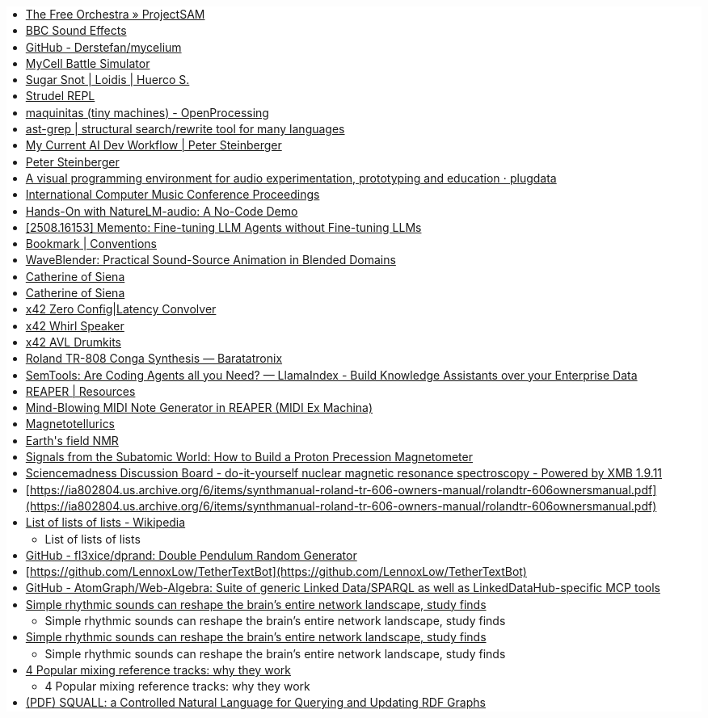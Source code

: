   - [The Free Orchestra » ProjectSAM](https://projectsam.com/libraries/the-free-orchestra)
  - [BBC Sound Effects](https://sound-effects.bbcrewind.co.uk/)
  - [GitHub - Derstefan/mycelium](https://github.com/Derstefan/mycelium)
  - [MyCell Battle Simulator](https://mycelium-five.vercel.app/?width=121&height=121&shrooms=0010101111000010,30,30;0000001001100100,91,91)
  - [Sugar Snot | Loidis | Huerco S.](https://huercosplonk.bandcamp.com/track/sugar-snot)
  - [Strudel REPL](https://strudel.cc/)
  - [maquinitas (tiny machines) - OpenProcessing](https://openprocessing.org/sketch/2720314)
  - [ast-grep | structural search/rewrite tool for many languages](https://ast-grep.github.io/)
  - [My Current AI Dev Workflow | Peter Steinberger](https://steipete.me/posts/2025/optimal-ai-development-workflow)
  - [Peter Steinberger](https://steipete.me/)
  - [A visual programming environment for audio experimentation, prototyping and education ⋅ plugdata](https://plugdata.org/)
  - [International Computer Music Conference Proceedings](https://quod.lib.umich.edu/i/icmc/?page=home)
  - [Hands-On with NatureLM-audio: A No-Code Demo](https://huggingface.co/blog/EarthSpeciesProject/nature-lm-audio-ui-demo)
  - [[2508.16153] Memento: Fine-tuning LLM Agents without Fine-tuning LLMs](https://arxiv.org/abs/2508.16153)
  - [Bookmark | Conventions](https://pdsinterop.org/conventions/bookmark/)
  - [WaveBlender: Practical Sound-Source Animation in Blended Domains](https://graphics.stanford.edu/papers/waveblender/)
  - [Catherine of Siena](https://en.wikipedia.org/wiki/Catherine_of_Siena?wprov=sfla1)
  - [Catherine of Siena](https://en.wikipedia.org/wiki/Catherine_of_Siena?wprov=sfla1)
  - [x42 Zero Config|Latency Convolver](https://x42-plugins.com/x42/x42-zconvolver)
  - [x42 Whirl Speaker](https://x42-plugins.com/x42/x42-whirl)
  - [x42 AVL Drumkits](https://x42-plugins.com/x42/x42-avldrums)
  - [Roland TR-808 Conga Synthesis — Baratatronix](https://www.baratatronix.com/blog/808-conga-synthesis)
  - [SemTools: Are Coding Agents all you Need? — LlamaIndex - Build Knowledge Assistants over your Enterprise Data](https://www.llamaindex.ai/blog/semtools-are-coding-agents-all-you-need)
  - [REAPER | Resources](https://stash.reaper.fm/)
  - [Mind-Blowing MIDI Note Generator in REAPER (MIDI Ex Machina)](https://www.reapertips.com/post/mind-blowing-midi-note-generator-in-reaper-midi-ex-machina)
  - [Magnetotellurics](https://en.wikipedia.org/wiki/Magnetotellurics#Audio-magnetotellurics?wprov=sfla1)
  - [Earth's field NMR](https://en.wikipedia.org/wiki/Earth%27s_field_NMR?wprov=sfla1)
  - [Signals from the Subatomic World: How to Build a Proton Precession Magnetometer](https://www.abrazol.com/books/signals/)
  - [Sciencemadness Discussion Board - do-it-yourself nuclear magnetic resonance spectroscopy - Powered by XMB 1.9.11](https://www.sciencemadness.org/talk/viewthread.php?tid=14365)
  - [https://ia802804.us.archive.org/6/items/synthmanual-roland-tr-606-owners-manual/rolandtr-606ownersmanual.pdf](https://ia802804.us.archive.org/6/items/synthmanual-roland-tr-606-owners-manual/rolandtr-606ownersmanual.pdf)
  - [List of lists of lists - Wikipedia](https://en.wikipedia.org/wiki/List_of_lists_of_lists?wprov=sfla1)
    - List of lists of lists
  - [GitHub - fl3xice/dprand: Double Pendulum Random Generator](https://github.com/fl3xice/dprand/)
  - [https://github.com/LennoxLow/TetherTextBot](https://github.com/LennoxLow/TetherTextBot)
  - [GitHub - AtomGraph/Web-Algebra: Suite of generic Linked Data/SPARQL as well as LinkedDataHub-specific MCP tools](https://github.com/AtomGraph/Web-Algebra?utm_source=chatgpt.com)
  - [Simple rhythmic sounds can reshape the brain’s entire network landscape, study finds](https://www.psypost.org/simple-rhythmic-sounds-can-reshape-the-brains-entire-network-landscape-study-finds/)
    - Simple rhythmic sounds can reshape the brain’s entire network landscape, study finds
  - [Simple rhythmic sounds can reshape the brain’s entire network landscape, study finds](https://www.psypost.org/simple-rhythmic-sounds-can-reshape-the-brains-entire-network-landscape-study-finds/)
    - Simple rhythmic sounds can reshape the brain’s entire network landscape, study finds
  - [4 Popular mixing reference tracks: why they work](https://www.izotope.com/en/learn/4-popular-mixing-reference-tracks-and-why-they-work)
    - 4 Popular mixing reference tracks: why they work
  - [(PDF) SQUALL: a Controlled Natural Language for Querying and Updating RDF Graphs](https://www.researchgate.net/publication/281050229_SQUALL_a_Controlled_Natural_Language_for_Querying_and_Updating_RDF_Graphs)
